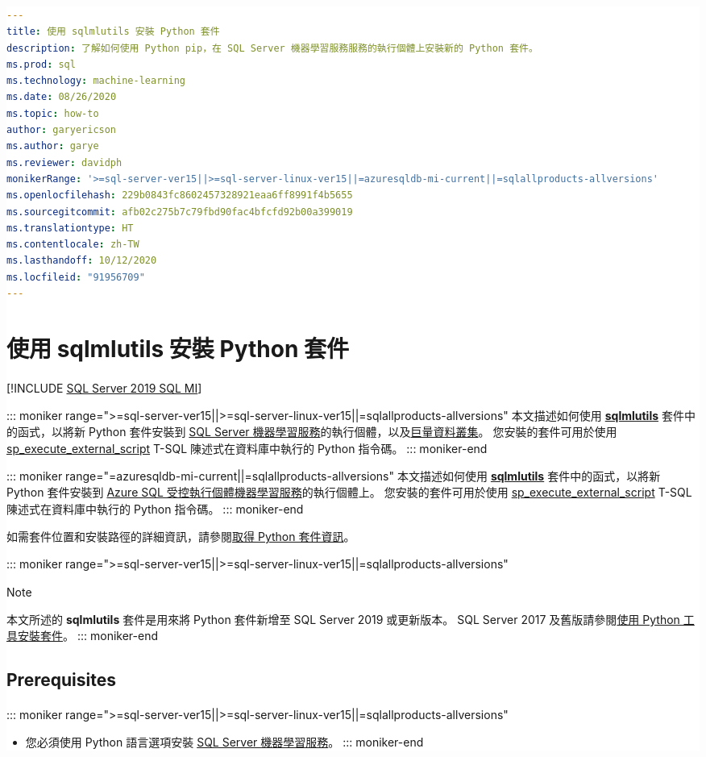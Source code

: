 ```yaml
---
title: 使用 sqlmlutils 安裝 Python 套件
description: 了解如何使用 Python pip，在 SQL Server 機器學習服務服務的執行個體上安裝新的 Python 套件。
ms.prod: sql
ms.technology: machine-learning
ms.date: 08/26/2020
ms.topic: how-to
author: garyericson
ms.author: garye
ms.reviewer: davidph
monikerRange: '>=sql-server-ver15||>=sql-server-linux-ver15||=azuresqldb-mi-current||=sqlallproducts-allversions'
ms.openlocfilehash: 229b0843fc8602457328921eaa6ff8991f4b5655
ms.sourcegitcommit: afb02c275b7c79fbd90fac4bfcfd92b00a399019
ms.translationtype: HT
ms.contentlocale: zh-TW
ms.lasthandoff: 10/12/2020
ms.locfileid: "91956709"
---
```

# <a name="install-python-packages-with-sqlmlutils"></a>使用 sqlmlutils 安裝 Python 套件

[!INCLUDE [SQL Server 2019 SQL MI](../../includes/applies-to-version/sqlserver2019-asdbmi.md)]

::: moniker range=">=sql-server-ver15||>=sql-server-linux-ver15||=sqlallproducts-allversions"
本文描述如何使用 [**sqlmlutils**](https://github.com/Microsoft/sqlmlutils) 套件中的函式，以將新 Python 套件安裝到 [SQL Server 機器學習服務](../sql-server-machine-learning-services.md)的執行個體，以及[巨量資料叢集](../../big-data-cluster/machine-learning-services.md)。 您安裝的套件可用於使用 [sp_execute_external_script](../../relational-databases/system-stored-procedures/sp-execute-external-script-transact-sql.md) T-SQL 陳述式在資料庫中執行的 Python 指令碼。
::: moniker-end

::: moniker range="=azuresqldb-mi-current||=sqlallproducts-allversions"
本文描述如何使用 [**sqlmlutils**](https://github.com/Microsoft/sqlmlutils) 套件中的函式，以將新 Python 套件安裝到 [Azure SQL 受控執行個體機器學習服務](/azure/azure-sql/managed-instance/machine-learning-services-overview)的執行個體上。 您安裝的套件可用於使用 [sp_execute_external_script](../../relational-databases/system-stored-procedures/sp-execute-external-script-transact-sql.md) T-SQL 陳述式在資料庫中執行的 Python 指令碼。
::: moniker-end

如需套件位置和安裝路徑的詳細資訊，請參閱[取得 Python 套件資訊](../package-management/python-package-information.md)。

::: moniker range=">=sql-server-ver15||>=sql-server-linux-ver15||=sqlallproducts-allversions"
> [!NOTE]
> 本文所述的 **sqlmlutils** 套件是用來將 Python 套件新增至 SQL Server 2019 或更新版本。 SQL Server 2017 及舊版請參閱[使用 Python 工具安裝套件](./install-python-packages-standard-tools.md?view=sql-server-2017)。
::: moniker-end

## <a name="prerequisites"></a>Prerequisites

::: moniker range=">=sql-server-ver15||>=sql-server-linux-ver15||=sqlallproducts-allversions"
+ 您必須使用 Python 語言選項安裝 [SQL Server 機器學習服務](../install/sql-machine-learning-services-windows-install.md)。
::: moniker-end
